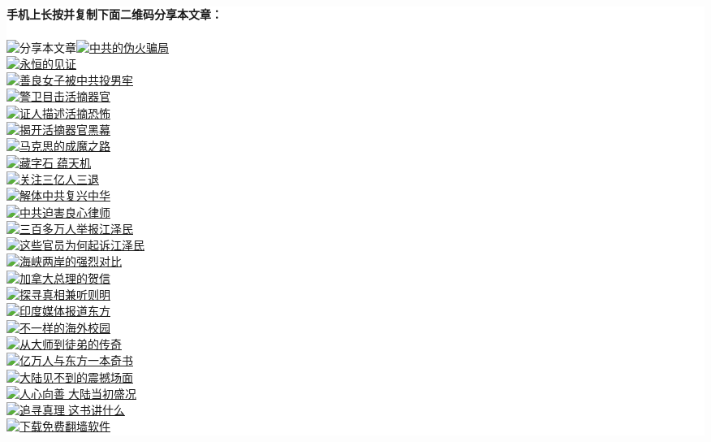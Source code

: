 <strong>手机上长按并复制下面二维码分享本文章：</strong><br><br><img src="https://quickchart.io/qr?size=256&text=https://github.com/1992513/djy/blob/master/gb/24/10/25/n14357986.md%231" title="分享本文章"></td><td VALIGN=TOP><a href="https://github.com/1992513/djy/blob/master/gb/16/1/21/n4622075.md?dfh#1" target="_blank"><img src="https://raw.githubusercontent.com/1992513/djy/master/gb/300/wei-f1.jpg" title="中共的伪火骗局"  alt="中共的伪火骗局"></a><br><a href="https://github.com/1992513/www/blob/master/README.md?dfh#9" target="_blank"><img src="https://raw.githubusercontent.com/1992513/djy/master/gb/300/yong-h.jpg" title="永恒的见证"  alt="永恒的见证"></a><br><a href="https://github.com/1992513/djy/blob/master/gb/13/9/29/n3974789.md?dfh#1" target="_blank"><img src="https://raw.githubusercontent.com/1992513/djy/master/gb/300/shang-lnz.jpg" title="善良女子被中共投男牢"  alt="善良女子被中共投男牢"></a><br><a href="https://github.com/1992513/djy/blob/master/gb/16/3/16/n4663449.md?dfh#1" target="_blank"><img src="https://raw.githubusercontent.com/1992513/djy/master/gb/300/huo-z3.jpg" title="警卫目击活摘器官"  alt="警卫目击活摘器官"></a><br><a href="https://github.com/1992513/djy/blob/master/gb/16/8/7/n8177641.md?dfh#1" target="_blank"><img src="https://raw.githubusercontent.com/1992513/djy/master/gb/300/huo-z4.jpg" title="证人描述活摘恐怖"  alt="证人描述活摘恐怖"></a><br><a href="https://github.com/1992513/djy/blob/master/gb/10/4/19/n2881569.md?dfh#1" target="_blank"><img src="https://raw.githubusercontent.com/1992513/djy/master/gb/300/huo-z1.jpg" title="揭开活摘器官黑幕"  alt="揭开活摘器官黑幕"></a><br><a href="https://github.com/1992513/djy/blob/master/gb/10/11/7/n3077476.md?dfh#1" target="_blank"><img src="https://raw.githubusercontent.com/1992513/djy/master/gb/300/ma-ks.jpg" title="马克思的成魔之路"  alt="马克思的成魔之路"></a><br><a href="https://github.com/1992513/djy/blob/master/gb/14/6/9/n4173977.md?dfh#1" target="_blank"><img src="https://raw.githubusercontent.com/1992513/djy/master/gb/300/chang-zs.jpg" title="藏字石 蕴天机"  alt="藏字石 蕴天机"></a><br><a href="https://github.com/1992513/djy/blob/master/gb/18/5/10/n10381511.md?dfh#1" target="_blank"><img src="https://raw.githubusercontent.com/1992513/djy/master/gb/300/st1.jpg" title="关注三亿人三退"  alt="关注三亿人三退"></a><br><a href="https://github.com/1992513/djy/blob/master/gb/18/3/21/n10237682.md?dfh#1" target="_blank"><img src="https://raw.githubusercontent.com/1992513/djy/master/gb/300/jie-t.jpg" title="解体中共复兴中华"  alt="解体中共复兴中华"></a><br><a href="https://github.com/1992513/djy/blob/master/gb/9/2/9/n2422991.md?dfh#1" target="_blank"><img src="https://raw.githubusercontent.com/1992513/djy/master/gb/300/gao-zs.jpg" title="中共迫害良心律师"  alt="中共迫害良心律师"></a><br><a href="https://github.com/1992513/djy/blob/master/gb/18/12/9/n10900044.md?dfh#1" target="_blank"><img src="https://raw.githubusercontent.com/1992513/djy/master/gb/300/sj1.jpg" title="三百多万人举报江泽民"  alt="三百多万人举报江泽民"></a><br><a href="https://github.com/1992513/djy/blob/master/gb/18/8/28/n10672014.md?dfh#1" target="_blank"><img src="https://raw.githubusercontent.com/1992513/djy/master/gb/300/sj2.jpg" title="这些官员为何起诉江泽民"  alt="这些官员为何起诉江泽民"></a><br><a href="https://github.com/1992513/djy/blob/master/gb/8/12/18/n2367165.md?dfh#1" target="_blank"><img src="https://raw.githubusercontent.com/1992513/djy/master/gb/300/liangan.jpg" title="海峡两岸的强烈对比"  alt="海峡两岸的强烈对比"></a><br><a href="https://github.com/1992513/djy/blob/master/gb/15/12/10/n4593139.md?dfh#1" target="_blank"><img src="https://raw.githubusercontent.com/1992513/djy/master/gb/300/jia-ndzl.jpg" title="加拿大总理的贺信"  alt="加拿大总理的贺信"></a><br><a href="https://github.com/1992513/djy/blob/master/gb/11/6/17/n3289382.md?dfh#1" target="_blank"><img src="https://raw.githubusercontent.com/1992513/djy/master/gb/300/xiao-wd.jpg" title="探寻真相兼听则明"  alt="探寻真相兼听则明"></a><br><a href="https://github.com/1992513/djy/blob/master/gb/18/10/27/n10812623.md?dfh#1" target="_blank"><img src="https://raw.githubusercontent.com/1992513/djy/master/gb/300/yindu.jpg" title="印度媒体报道东方"  alt="印度媒体报道东方"></a><br><a href="https://github.com/1992513/djy/blob/master/gb/18/6/9/n10469652.md?dfh#1" target="_blank"><img src="https://raw.githubusercontent.com/1992513/djy/master/gb/300/xie-j.jpg" title="不一样的海外校园"  alt="不一样的海外校园"></a><br><a href="https://github.com/1992513/djy/blob/master/gb/7/4/5/n1669415.md?dfh#1" target="_blank"><img src="https://raw.githubusercontent.com/1992513/djy/master/gb/300/li-up.jpg" title="从大师到徒弟的传奇"  alt="从大师到徒弟的传奇"></a><br><a href="https://github.com/1992513/djy/blob/master/gb/17/5/26/n9191512.md?dfh#1" target="_blank"><img src="https://raw.githubusercontent.com/1992513/djy/master/gb/300/zfl2.jpg" title="亿万人与东方一本奇书"  alt="亿万人与东方一本奇书"></a><br><a href="https://github.com/1992513/djy/blob/master/gb/13/11/27/n4020290.md?dfh#1" target="_blank"><img src="https://raw.githubusercontent.com/1992513/djy/master/gb/300/zhen-h.jpg" title="大陆见不到的震撼场面"  alt="大陆见不到的震撼场面"></a><br><a href="https://github.com/1992513/djy/blob/master/gb/15/7/17/n4482910.md?dfh#1" target="_blank"><img src="https://raw.githubusercontent.com/1992513/djy/master/gb/300/dalu-sk.jpg" title="人心向善 大陆当初盛况"  alt="人心向善 大陆当初盛况"></a><br><a href="https://github.com/1992513/djy/blob/master/gb/19/1/5/n10955468.md?dfh#1" target="_blank"><img src="https://raw.githubusercontent.com/1992513/djy/master/gb/300/zfl1.jpg" title="追寻真理 这书讲什么"  alt="追寻真理 这书讲什么"></a><br><a href="https://github.com/1992513/www/blob/master/README.md?dfh#1" target="_blank"><img src="https://raw.githubusercontent.com/1992513/djy/master/gb/300/fq1.jpg" title="下载免费翻墙软件"  alt="下载免费翻墙软件"></a><br></td></tr></table>
